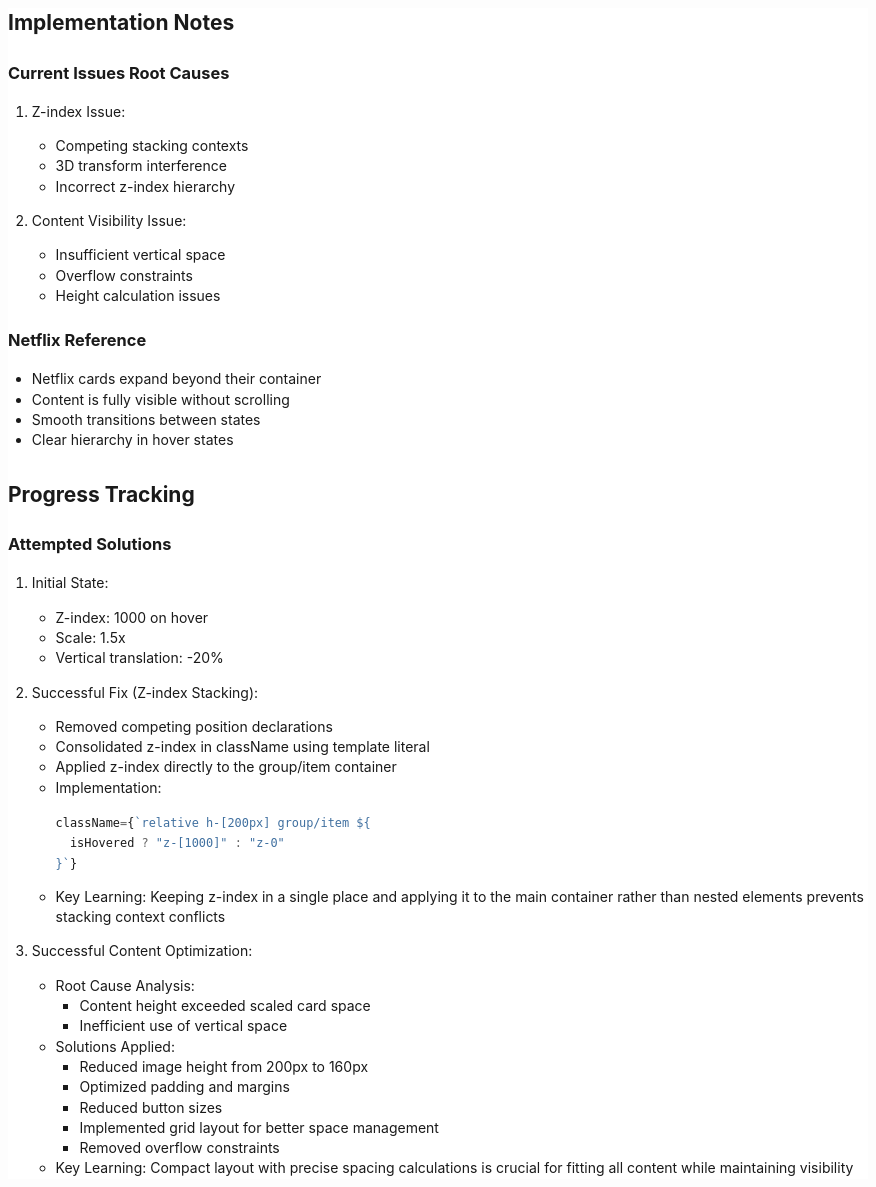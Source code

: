 ## Implementation Notes

### Current Issues Root Causes
1. Z-index Issue:
   - Competing stacking contexts
   - 3D transform interference
   - Incorrect z-index hierarchy

2. Content Visibility Issue:
   - Insufficient vertical space
   - Overflow constraints
   - Height calculation issues

### Netflix Reference
- Netflix cards expand beyond their container
- Content is fully visible without scrolling
- Smooth transitions between states
- Clear hierarchy in hover states

## Progress Tracking

### Attempted Solutions
1. Initial State:
   - Z-index: 1000 on hover
   - Scale: 1.5x
   - Vertical translation: -20%

2. Successful Fix (Z-index Stacking):
   - Removed competing position declarations
   - Consolidated z-index in className using template literal
   - Applied z-index directly to the group/item container
   - Implementation:
     ```typescript
     className={`relative h-[200px] group/item ${
       isHovered ? "z-[1000]" : "z-0"
     }`}
     ```
   - Key Learning: Keeping z-index in a single place and applying it to the main container rather than nested elements prevents stacking context conflicts

3. Successful Content Optimization:
   - Root Cause Analysis:
     - Content height exceeded scaled card space
     - Inefficient use of vertical space
   - Solutions Applied:
     - Reduced image height from 200px to 160px
     - Optimized padding and margins
     - Reduced button sizes
     - Implemented grid layout for better space management
     - Removed overflow constraints
   - Key Learning: Compact layout with precise spacing calculations is crucial for fitting all content while maintaining visibility
